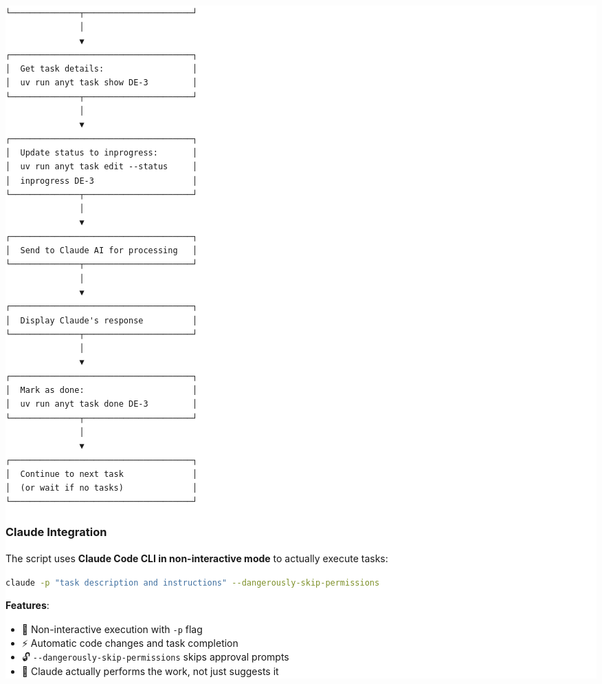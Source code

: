 ```
└──────────────┬──────────────────────┘
               │
               ▼
┌─────────────────────────────────────┐
│  Get task details:                  │
│  uv run anyt task show DE-3         │
└──────────────┬──────────────────────┘
               │
               ▼
┌─────────────────────────────────────┐
│  Update status to inprogress:       │
│  uv run anyt task edit --status     │
│  inprogress DE-3                    │
└──────────────┬──────────────────────┘
               │
               ▼
┌─────────────────────────────────────┐
│  Send to Claude AI for processing   │
└──────────────┬──────────────────────┘
               │
               ▼
┌─────────────────────────────────────┐
│  Display Claude's response          │
└──────────────┬──────────────────────┘
               │
               ▼
┌─────────────────────────────────────┐
│  Mark as done:                      │
│  uv run anyt task done DE-3         │
└──────────────┬──────────────────────┘
               │
               ▼
┌─────────────────────────────────────┐
│  Continue to next task              │
│  (or wait if no tasks)              │
└─────────────────────────────────────┘
```

### Claude Integration

The script uses **Claude Code CLI in non-interactive mode** to actually execute tasks:

```bash
claude -p "task description and instructions" --dangerously-skip-permissions
```

**Features**:
- 🚀 Non-interactive execution with `-p` flag
- ⚡ Automatic code changes and task completion
- 🔓 `--dangerously-skip-permissions` skips approval prompts
- 🤖 Claude actually performs the work, not just suggests it
